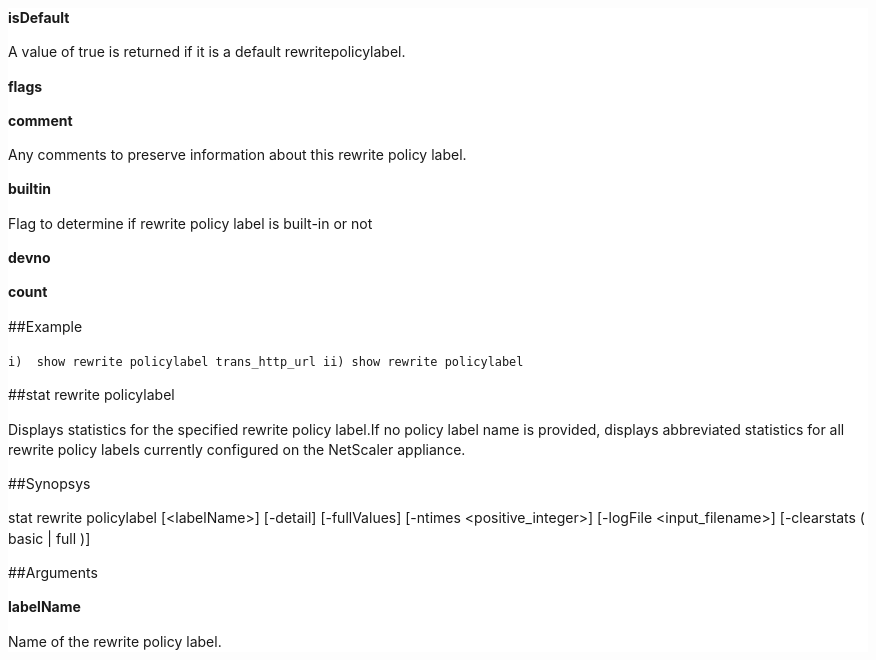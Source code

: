 

<b>isDefault</b>

A value of true is returned if it is a default rewritepolicylabel.



<b>flags</b>



<b>comment</b>

Any comments to preserve information about this rewrite policy label.



<b>builtin</b>

Flag to determine if rewrite policy label is built-in or not



<b>devno</b>



<b>count</b>







##Example



	i)	show rewrite policylabel trans_http_url	ii)	show rewrite policylabel



##stat rewrite policylabel



Displays statistics for the specified rewrite policy label.If no policy label name is provided, displays abbreviated statistics for all rewrite policy labels currently configured on the NetScaler appliance.





##Synopsys



stat rewrite policylabel [&lt;labelName>] [-detail] [-fullValues] [-ntimes &lt;positive_integer>] [-logFile &lt;input_filename>] [-clearstats ( basic | full )]





##Arguments



<b>labelName</b>

Name of the rewrite policy label.
